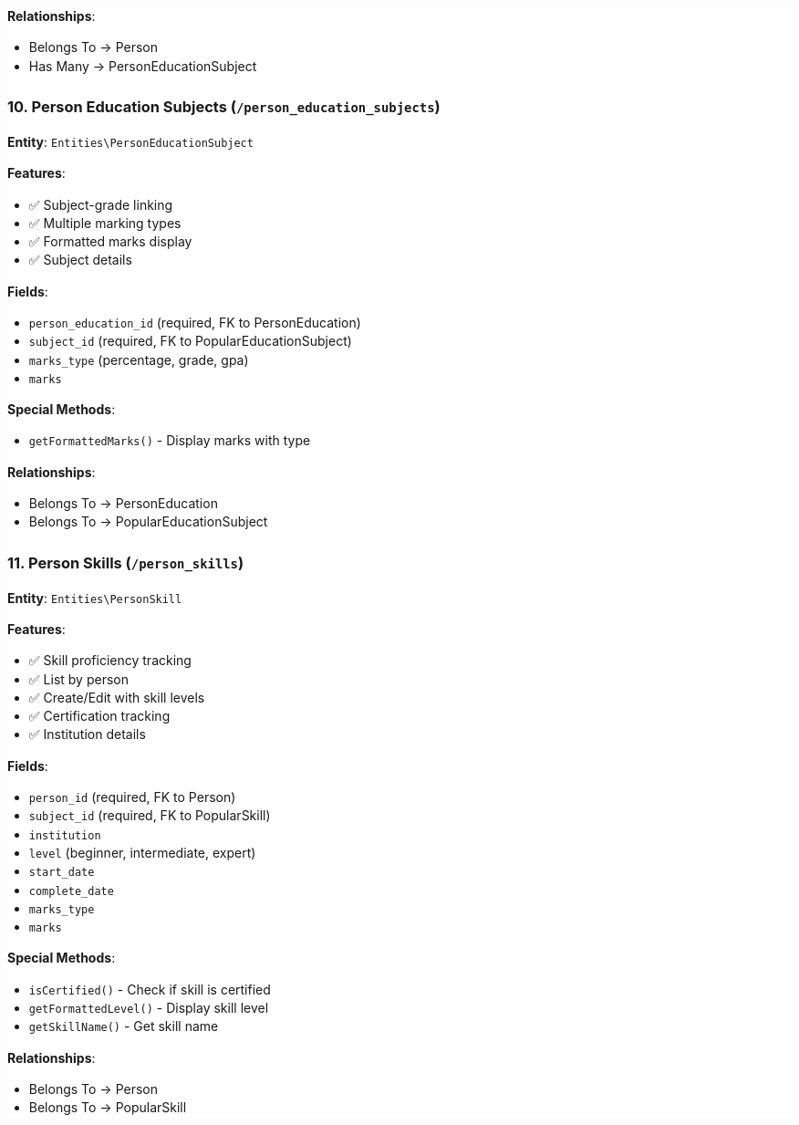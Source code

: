 **Relationships**:
- Belongs To → Person
- Has Many → PersonEducationSubject

### 10. Person Education Subjects (`/person_education_subjects`)
**Entity**: `Entities\PersonEducationSubject`

**Features**:
- ✅ Subject-grade linking
- ✅ Multiple marking types
- ✅ Formatted marks display
- ✅ Subject details

**Fields**:
- `person_education_id` (required, FK to PersonEducation)
- `subject_id` (required, FK to PopularEducationSubject)
- `marks_type` (percentage, grade, gpa)
- `marks`

**Special Methods**:
- `getFormattedMarks()` - Display marks with type

**Relationships**:
- Belongs To → PersonEducation
- Belongs To → PopularEducationSubject

### 11. Person Skills (`/person_skills`)
**Entity**: `Entities\PersonSkill`

**Features**:
- ✅ Skill proficiency tracking
- ✅ List by person
- ✅ Create/Edit with skill levels
- ✅ Certification tracking
- ✅ Institution details

**Fields**:
- `person_id` (required, FK to Person)
- `subject_id` (required, FK to PopularSkill)
- `institution`
- `level` (beginner, intermediate, expert)
- `start_date`
- `complete_date`
- `marks_type`
- `marks`

**Special Methods**:
- `isCertified()` - Check if skill is certified
- `getFormattedLevel()` - Display skill level
- `getSkillName()` - Get skill name

**Relationships**:
- Belongs To → Person
- Belongs To → PopularSkill
